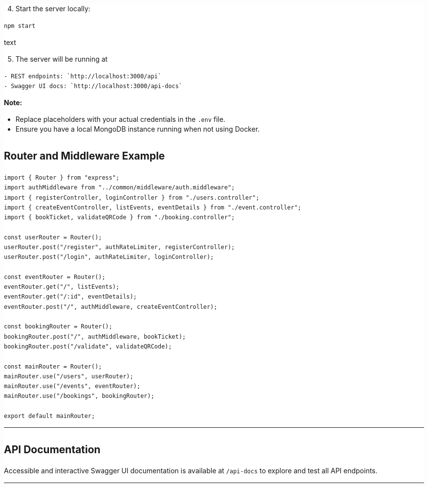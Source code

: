 4. Start the server locally:  
```
npm start
```
text

5. The server will be running at
```
- REST endpoints: `http://localhost:3000/api`  
- Swagger UI docs: `http://localhost:3000/api-docs`
```

**Note:**  
- Replace placeholders with your actual credentials in the `.env` file.    
- Ensure you have a local MongoDB instance running when not using Docker.

## Router and Middleware Example
```
import { Router } from "express";
import authMiddleware from "../common/middleware/auth.middleware";
import { registerController, loginController } from "./users.controller";
import { createEventController, listEvents, eventDetails } from "./event.controller";
import { bookTicket, validateQRCode } from "./booking.controller";

const userRouter = Router();
userRouter.post("/register", authRateLimiter, registerController);
userRouter.post("/login", authRateLimiter, loginController);

const eventRouter = Router();
eventRouter.get("/", listEvents);
eventRouter.get("/:id", eventDetails);
eventRouter.post("/", authMiddleware, createEventController);

const bookingRouter = Router();
bookingRouter.post("/", authMiddleware, bookTicket);
bookingRouter.post("/validate", validateQRCode);

const mainRouter = Router();
mainRouter.use("/users", userRouter);
mainRouter.use("/events", eventRouter);
mainRouter.use("/bookings", bookingRouter);

export default mainRouter;

```
---

## API Documentation

Accessible and interactive Swagger UI documentation is available at `/api-docs` to explore and test all API endpoints.

---
